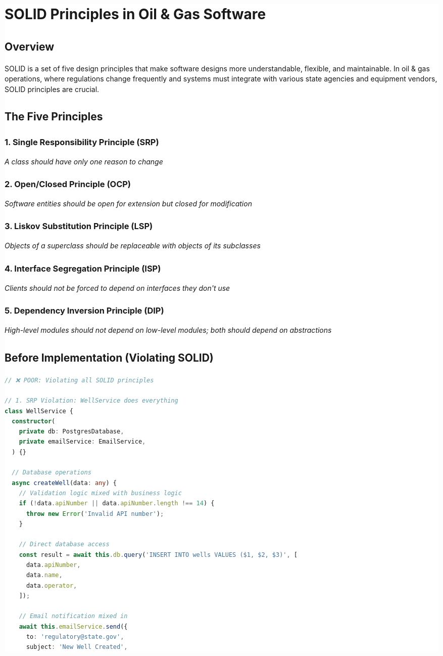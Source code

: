# SOLID Principles in Oil & Gas Software

## Overview

SOLID is a set of five design principles that make software designs more
understandable, flexible, and maintainable. In oil & gas operations, where
regulations change frequently and systems must integrate with various state
agencies and equipment vendors, SOLID principles are crucial.

## The Five Principles

### 1. Single Responsibility Principle (SRP)

_A class should have only one reason to change_

### 2. Open/Closed Principle (OCP)

_Software entities should be open for extension but closed for modification_

### 3. Liskov Substitution Principle (LSP)

_Objects of a superclass should be replaceable with objects of its subclasses_

### 4. Interface Segregation Principle (ISP)

_Clients should not be forced to depend on interfaces they don't use_

### 5. Dependency Inversion Principle (DIP)

_High-level modules should not depend on low-level modules; both should depend
on abstractions_

## Before Implementation (Violating SOLID)

```typescript
// ❌ POOR: Violating all SOLID principles

// 1. SRP Violation: WellService does everything
class WellService {
  constructor(
    private db: PostgresDatabase,
    private emailService: EmailService,
  ) {}

  // Database operations
  async createWell(data: any) {
    // Validation logic mixed with business logic
    if (!data.apiNumber || data.apiNumber.length !== 14) {
      throw new Error('Invalid API number');
    }

    // Direct database access
    const result = await this.db.query('INSERT INTO wells VALUES ($1, $2, $3)', [
      data.apiNumber,
      data.name,
      data.operator,
    ]);

    // Email notification mixed in
    await this.emailService.send({
      to: 'regulatory@state.gov',
      subject: 'New Well Created',
```